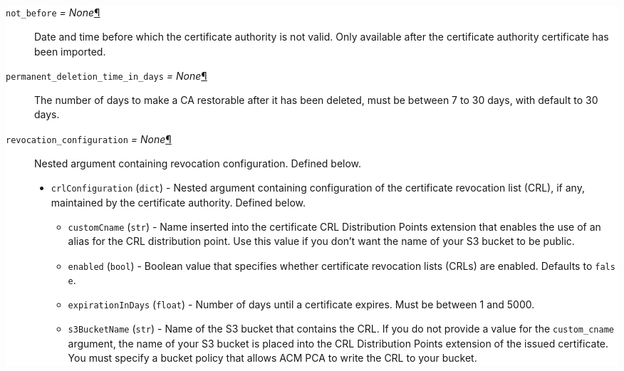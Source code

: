 <dl class="attribute">
<dt id="pulumi_aws.acmpca.CertificateAuthority.not_before">
<code class="sig-name descname">not_before</code><em class="property"> = None</em><a class="headerlink" href="#pulumi_aws.acmpca.CertificateAuthority.not_before" title="Permalink to this definition">¶</a></dt>
<dd><p>Date and time before which the certificate authority is not valid. Only available after the certificate authority certificate has been imported.</p>
</dd></dl>

<dl class="attribute">
<dt id="pulumi_aws.acmpca.CertificateAuthority.permanent_deletion_time_in_days">
<code class="sig-name descname">permanent_deletion_time_in_days</code><em class="property"> = None</em><a class="headerlink" href="#pulumi_aws.acmpca.CertificateAuthority.permanent_deletion_time_in_days" title="Permalink to this definition">¶</a></dt>
<dd><p>The number of days to make a CA restorable after it has been deleted, must be between 7 to 30 days, with default to 30 days.</p>
</dd></dl>

<dl class="attribute">
<dt id="pulumi_aws.acmpca.CertificateAuthority.revocation_configuration">
<code class="sig-name descname">revocation_configuration</code><em class="property"> = None</em><a class="headerlink" href="#pulumi_aws.acmpca.CertificateAuthority.revocation_configuration" title="Permalink to this definition">¶</a></dt>
<dd><p>Nested argument containing revocation configuration. Defined below.</p>
<ul class="simple">
<li><p><code class="docutils literal notranslate"><span class="pre">crlConfiguration</span></code> (<code class="docutils literal notranslate"><span class="pre">dict</span></code>) - Nested argument containing configuration of the certificate revocation list (CRL), if any, maintained by the certificate authority. Defined below.</p>
<ul>
<li><p><code class="docutils literal notranslate"><span class="pre">customCname</span></code> (<code class="docutils literal notranslate"><span class="pre">str</span></code>) - Name inserted into the certificate CRL Distribution Points extension that enables the use of an alias for the CRL distribution point. Use this value if you don’t want the name of your S3 bucket to be public.</p></li>
<li><p><code class="docutils literal notranslate"><span class="pre">enabled</span></code> (<code class="docutils literal notranslate"><span class="pre">bool</span></code>) - Boolean value that specifies whether certificate revocation lists (CRLs) are enabled. Defaults to <code class="docutils literal notranslate"><span class="pre">false</span></code>.</p></li>
<li><p><code class="docutils literal notranslate"><span class="pre">expirationInDays</span></code> (<code class="docutils literal notranslate"><span class="pre">float</span></code>) - Number of days until a certificate expires. Must be between 1 and 5000.</p></li>
<li><p><code class="docutils literal notranslate"><span class="pre">s3BucketName</span></code> (<code class="docutils literal notranslate"><span class="pre">str</span></code>) - Name of the S3 bucket that contains the CRL. If you do not provide a value for the <code class="docutils literal notranslate"><span class="pre">custom_cname</span></code> argument, the name of your S3 bucket is placed into the CRL Distribution Points extension of the issued certificate. You must specify a bucket policy that allows ACM PCA to write the CRL to your bucket.</p></li>
</ul>
</li>
</ul>
</dd></dl>
